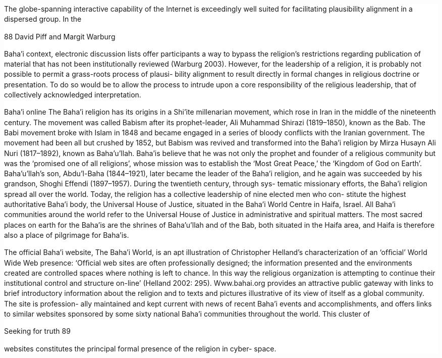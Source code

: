 The globe-spanning interactive capability of the Internet is exceedingly
well suited for facilitating plausibility alignment in a dispersed group. In the

88 David Piff and Margit Warburg

Baha’i context, electronic discussion lists offer participants a way to bypass
the religion’s restrictions regarding publication of material that has not been
institutionally reviewed (Warburg 2003). However, for the leadership of a
religion, it is probably not possible to permit a grass-roots process of plausi-
bility alignment to result directly in formal changes in religious doctrine or
presentation. To do so would be to allow the process to intrude upon a core
responsibility of the religious leadership, that of collectively acknowledged
interpretation.

Baha’i online
The Baha’i religion has its origins in a Shi’ite millenarian movement, which
rose in Iran in the middle of the nineteenth century. The movement was called
Babism after its prophet-leader, Ali Muhammad Shirazi (1819–1850), known
as the Bab. The Babi movement broke with Islam in 1848 and became
engaged in a series of bloody conflicts with the Iranian government. The
movement had been all but crushed by 1852, but Babism was revived and
transformed into the Baha’i religion by Mirza Husayn Ali Nuri (1817–1892),
known as Baha’u’llah. Baha’is believe that he was not only the prophet and
founder of a religious community but was the ‘promised one of all religions’,
whose mission was to establish the ‘Most Great Peace,’ the ‘Kingdom of
God on Earth’. Baha’u’llah’s son, Abdu’l-Baha (1844–1921), later became
the leader of the Baha’i religion, and he again was succeeded by his grandson,
Shoghi Effendi (1897–1957). During the twentieth century, through sys-
tematic missionary efforts, the Baha’i religion spread all over the world.
Today, the religion has a collective leadership of nine elected men who con-
stitute the highest authoritative Baha’i body, the Universal House of Justice,
situated in the Baha’i World Centre in Haifa, Israel. All Baha’i communities
around the world refer to the Universal House of Justice in administrative
and spiritual matters. The most sacred places on earth for the Baha’is are the
shrines of Baha’u’llah and of the Bab, both situated in the Haifa area, and
Haifa is therefore also a place of pilgrimage for Baha’is.

The official Baha’i website, The Baha’i World, is an apt illustration
of Christopher Helland’s characterization of an ‘ofﬁcial’ World Wide Web
presence: ‘Ofﬁcial web sites are often professionally designed; the information
presented and the environments created are controlled spaces where nothing
is left to chance. In this way the religious organization is attempting to
continue their institutional control and structure on-line’ (Helland 2002:
295). Www.bahai.org provides an attractive public gateway with links
to brief introductory information about the religion and to texts and pictures
illustrative of its view of itself as a global community. The site is profession-
ally maintained and kept current with news of recent Baha’i events and
accomplishments, and offers links to similar websites sponsored by some
sixty national Baha’i communities throughout the world. This cluster of

Seeking for truth 89

websites constitutes the principal formal presence of the religion in cyber-
space.
